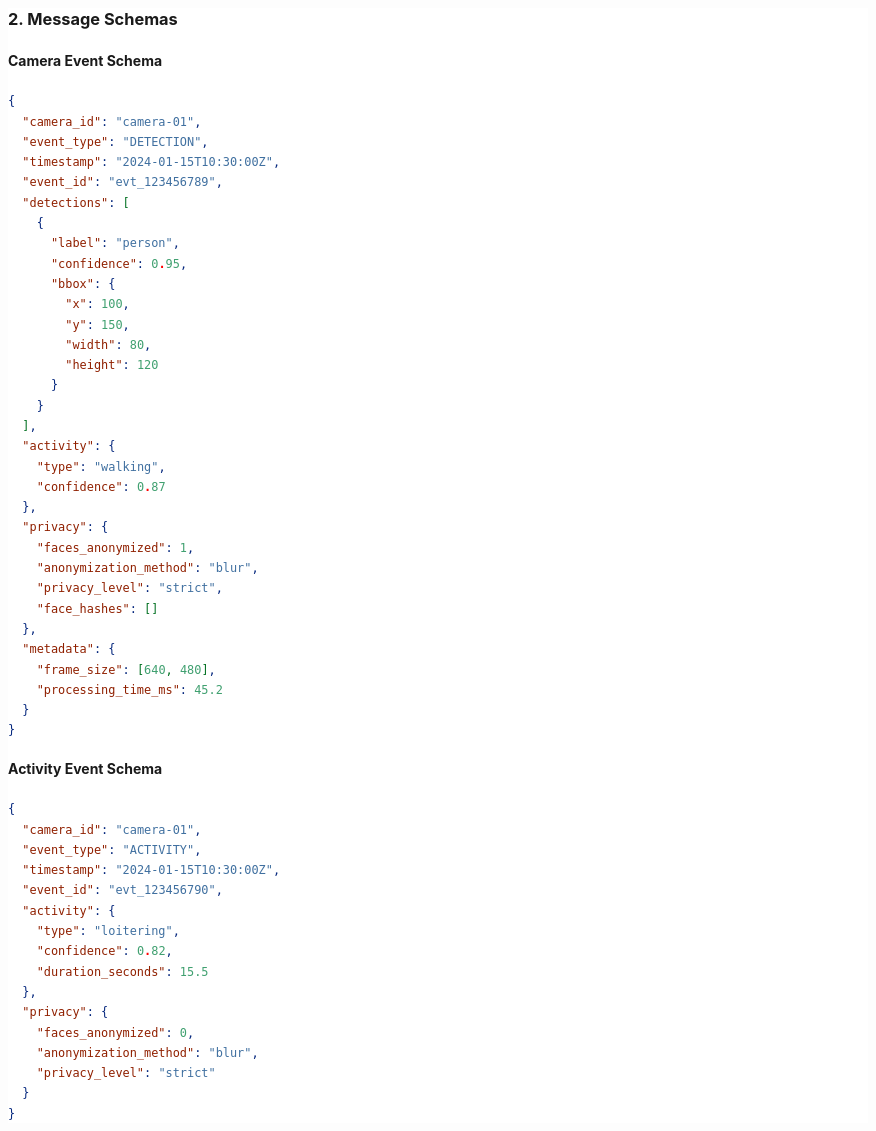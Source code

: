 ### 2. Message Schemas

#### Camera Event Schema
```json
{
  "camera_id": "camera-01",
  "event_type": "DETECTION",
  "timestamp": "2024-01-15T10:30:00Z",
  "event_id": "evt_123456789",
  "detections": [
    {
      "label": "person",
      "confidence": 0.95,
      "bbox": {
        "x": 100,
        "y": 150,
        "width": 80,
        "height": 120
      }
    }
  ],
  "activity": {
    "type": "walking",
    "confidence": 0.87
  },
  "privacy": {
    "faces_anonymized": 1,
    "anonymization_method": "blur",
    "privacy_level": "strict",
    "face_hashes": []
  },
  "metadata": {
    "frame_size": [640, 480],
    "processing_time_ms": 45.2
  }
}
```

#### Activity Event Schema
```json
{
  "camera_id": "camera-01",
  "event_type": "ACTIVITY",
  "timestamp": "2024-01-15T10:30:00Z",
  "event_id": "evt_123456790",
  "activity": {
    "type": "loitering",
    "confidence": 0.82,
    "duration_seconds": 15.5
  },
  "privacy": {
    "faces_anonymized": 0,
    "anonymization_method": "blur",
    "privacy_level": "strict"
  }
}
```
